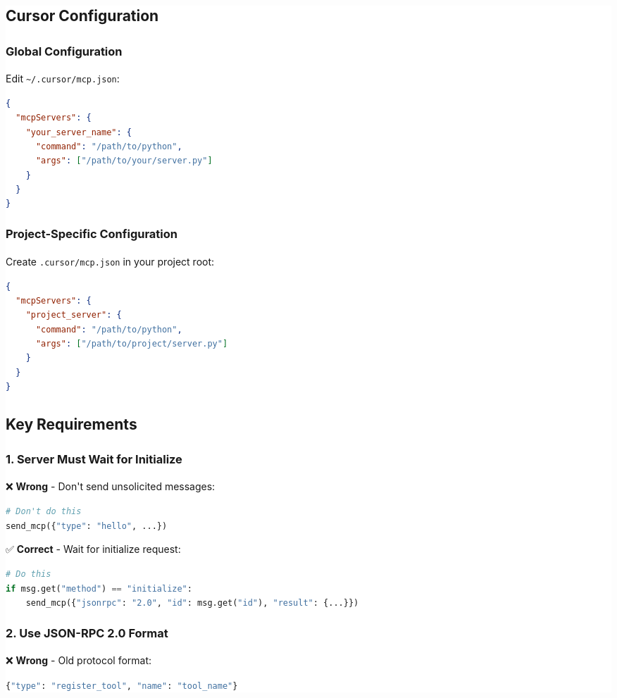 ## Cursor Configuration

### Global Configuration
Edit `~/.cursor/mcp.json`:

```json
{
  "mcpServers": {
    "your_server_name": {
      "command": "/path/to/python",
      "args": ["/path/to/your/server.py"]
    }
  }
}
```

### Project-Specific Configuration
Create `.cursor/mcp.json` in your project root:

```json
{
  "mcpServers": {
    "project_server": {
      "command": "/path/to/python",
      "args": ["/path/to/project/server.py"]
    }
  }
}
```

## Key Requirements

### 1. Server Must Wait for Initialize
❌ **Wrong** - Don't send unsolicited messages:
```python
# Don't do this
send_mcp({"type": "hello", ...})
```

✅ **Correct** - Wait for initialize request:
```python
# Do this
if msg.get("method") == "initialize":
    send_mcp({"jsonrpc": "2.0", "id": msg.get("id"), "result": {...}})
```

### 2. Use JSON-RPC 2.0 Format
❌ **Wrong** - Old protocol format:
```python
{"type": "register_tool", "name": "tool_name"}
```
